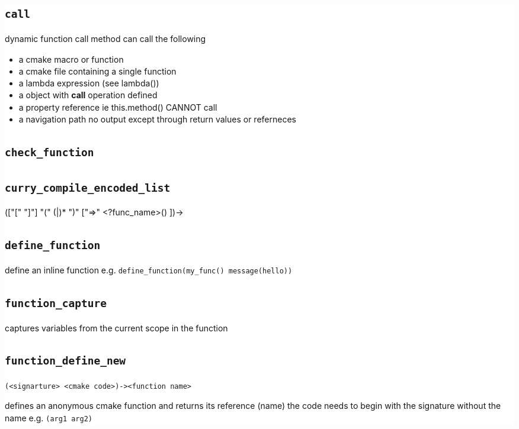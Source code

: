 


## <a name="call"></a> `call`

 dynamic function call method
 can call the following
 * a cmake macro or function
 * a cmake file containing a single function
 * a lambda expression (see lambda())
 * a object with __call__ operation defined
 * a property reference ie this.method()
 CANNOT  call
 * a navigation path
 no output except through return values or referneces




## <a name="check_function"></a> `check_function`





## <a name="curry_compile_encoded_list"></a> `curry_compile_encoded_list`

 (["[" <capture vars> "]"] <callable> "(" (<argument>|<assignment>)* ")" ["=>" <?func_name>(<arg names>)  ])->






## <a name="define_function"></a> `define_function`

 define an inline function
 e.g. `define_function(my_func() message(hello))`




## <a name="function_capture"></a> `function_capture`

 captures variables from the current scope in the function




## <a name="function_define_new"></a> `function_define_new`

 `(<signarture> <cmake code>)-><function name>`

 defines an anonymous cmake function and returns its reference (name)
 the code needs to begin with the signature without the name e.g. `(arg1 arg2)`



